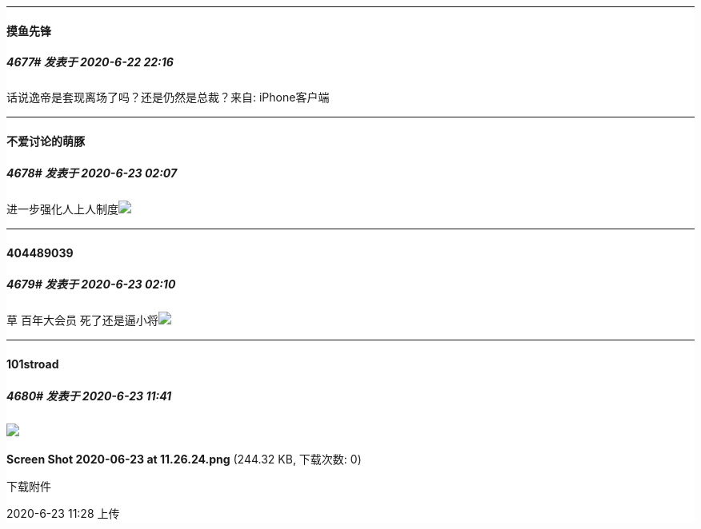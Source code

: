 

-----

####  摸鱼先锋  
##### 4677#       发表于 2020-6-22 22:16




话说逸帝是套现离场了吗？还是仍然是总裁？来自: iPhone客户端







-----

####  不爱讨论的萌豚  
##### 4678#       发表于 2020-6-23 02:07




进一步强化人上人制度<img src="https://static.saraba1st.com/image/smiley/face2017/037.png" referrerpolicy="no-referrer">







-----

####  404489039  
##### 4679#       发表于 2020-6-23 02:10




草 百年大会员 死了还是逼小将<img src="https://static.saraba1st.com/image/smiley/face2017/072.png" referrerpolicy="no-referrer">







-----

####  101stroad  
##### 4680#       发表于 2020-6-23 11:41




<img src="https://img.saraba1st.com/forum/202006/23/112803nwo90aoh4zbjanrc.png" referrerpolicy="no-referrer">


<strong>Screen Shot 2020-06-23 at 11.26.24.png</strong> (244.32 KB, 下载次数: 0)

下载附件

2020-6-23 11:28 上传
